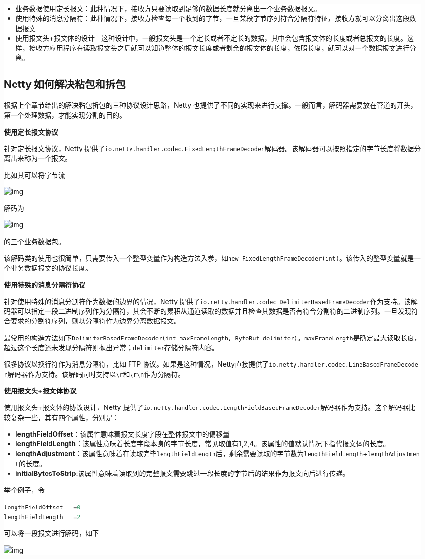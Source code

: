 - 业务数据使用定长报文：此种情况下，接收方只要读取到足够的数据长度就分离出一个业务数据报文。
- 使用特殊的消息分隔符：此种情况下，接收方检查每一个收到的字节，一旦某段字节序列符合分隔符特征，接收方就可以分离出这段数据报文
- 使用报文头+报文体的设计：这种设计中，一般报文头是一个定长或者不定长的数据，其中会包含报文体的长度或者总报文的长度。这样，接收方应用程序在读取报文头之后就可以知道整体的报文长度或者剩余的报文体的长度，依照长度，就可以对一个数据报文进行分离。

## Netty 如何解决粘包和拆包

根据上个章节给出的解决粘包拆包的三种协议设计思路，Netty 也提供了不同的实现来进行支撑。一般而言，解码器需要放在管道的开头，第一个处理数据，才能实现分割的目的。

**使用定长报文协议**

针对定长报文协议，Netty 提供了`io.netty.handler.codec.FixedLengthFrameDecoder`解码器。该解码器可以按照指定的字节长度将数据分离出来称为一个报文。

比如其可以将字节流

![img](https://markdownpic-1251577930.cos.ap-chengdu.myqcloud.com/20191015223228.png)

解码为

![img](https://markdownpic-1251577930.cos.ap-chengdu.myqcloud.com/20191015233754.png)

的三个业务数据包。

该解码类的使用也很简单，只需要传入一个整型变量作为构造方法入参，如`new FixedLengthFrameDecoder(int)`。该传入的整型变量就是一个业务数据报文的协议长度。

**使用特殊的消息分隔符协议**

针对使用特殊的消息分割符作为数据的边界的情况，Netty 提供了`io.netty.handler.codec.DelimiterBasedFrameDecoder`作为支持。该解码器可以指定一段二进制序列作为分隔符，其会不断的累积从通道读取的数据并且检查其数据是否有符合分割符的二进制序列。一旦发现符合要求的分割符序列，则以分隔符作为边界分离数据报文。

最常用的构造方法如下`DelimiterBasedFrameDecoder(int maxFrameLength, ByteBuf delimiter)`。`maxFrameLength`是确定最大读取长度，超过这个长度还未发现分隔符则抛出异常；`delimiter`存储分隔符内容。

很多协议以换行符作为消息分隔符，比如 FTP 协议。如果是这种情况，Netty直接提供了`io.netty.handler.codec.LineBasedFrameDecoder`解码器作为支持。该解码同时支持以`\r`和`\r\n`作为分隔符。

**使用报文头+报文体协议**

使用报文头+报文体的协议设计，Netty 提供了`io.netty.handler.codec.LengthFieldBasedFrameDecoder`解码器作为支持。这个解码器比较复杂一些，其有四个属性，分别是：

- **lengthFieldOffset**：该属性意味着报文长度字段在整体报文中的偏移量
- **lengthFieldLength**：该属性意味着长度字段本身的字节长度，常见取值有1,2,4。该属性的值默认情况下指代报文体的长度。
- **lengthAdjustment**：该属性意味着在读取完毕`lengthFieldLength`后，剩余需要读取的字节数为`lengthFieldLength`+`lengthAdjustment`的长度。
- **initialBytesToStrip**:该属性意味着读取到的完整报文需要跳过一段长度的字节后的结果作为报文向后进行传递。

举个例子，令

```java
lengthFieldOffset   =0
lengthFieldLength   =2
```

可以将一段报文进行解码，如下

![img](https://markdownpic-1251577930.cos.ap-chengdu.myqcloud.com/20191015233643.png)
